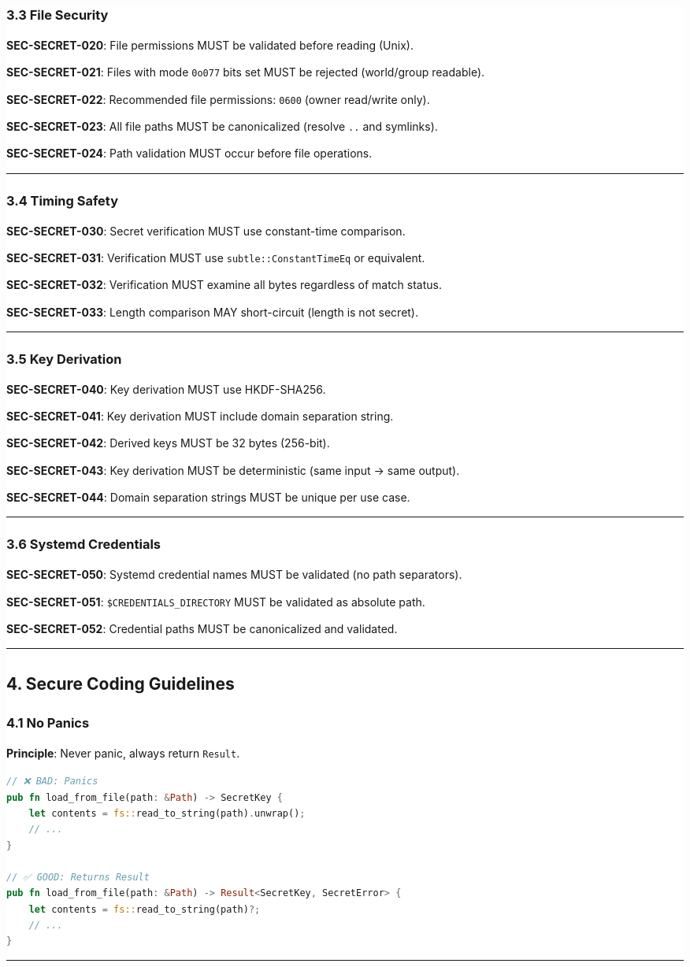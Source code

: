 ### 3.3 File Security

**SEC-SECRET-020**: File permissions MUST be validated before reading (Unix).

**SEC-SECRET-021**: Files with mode `0o077` bits set MUST be rejected (world/group readable).

**SEC-SECRET-022**: Recommended file permissions: `0600` (owner read/write only).

**SEC-SECRET-023**: All file paths MUST be canonicalized (resolve `..` and symlinks).

**SEC-SECRET-024**: Path validation MUST occur before file operations.

---

### 3.4 Timing Safety

**SEC-SECRET-030**: Secret verification MUST use constant-time comparison.

**SEC-SECRET-031**: Verification MUST use `subtle::ConstantTimeEq` or equivalent.

**SEC-SECRET-032**: Verification MUST examine all bytes regardless of match status.

**SEC-SECRET-033**: Length comparison MAY short-circuit (length is not secret).

---

### 3.5 Key Derivation

**SEC-SECRET-040**: Key derivation MUST use HKDF-SHA256.

**SEC-SECRET-041**: Key derivation MUST include domain separation string.

**SEC-SECRET-042**: Derived keys MUST be 32 bytes (256-bit).

**SEC-SECRET-043**: Key derivation MUST be deterministic (same input → same output).

**SEC-SECRET-044**: Domain separation strings MUST be unique per use case.

---

### 3.6 Systemd Credentials

**SEC-SECRET-050**: Systemd credential names MUST be validated (no path separators).

**SEC-SECRET-051**: `$CREDENTIALS_DIRECTORY` MUST be validated as absolute path.

**SEC-SECRET-052**: Credential paths MUST be canonicalized and validated.

---

## 4. Secure Coding Guidelines

### 4.1 No Panics

**Principle**: Never panic, always return `Result`.

```rust
// ❌ BAD: Panics
pub fn load_from_file(path: &Path) -> SecretKey {
    let contents = fs::read_to_string(path).unwrap();
    // ...
}

// ✅ GOOD: Returns Result
pub fn load_from_file(path: &Path) -> Result<SecretKey, SecretError> {
    let contents = fs::read_to_string(path)?;
    // ...
}
```

---